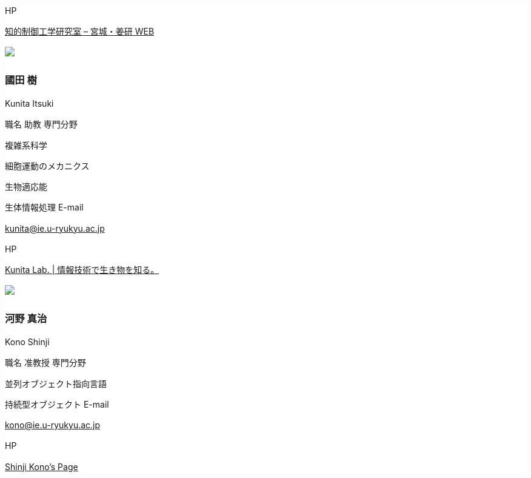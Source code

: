 HP

[知的制御工学研究室 – 宮城・姜研 WEB](http://iis.ie.u-ryukyu.ac.jp/)





![](國田.jpg)
### 國田 樹


Kunita Itsuki




職名
助教
専門分野

 複雑系科学  

 細胞運動のメカニクス  

 生物適応能  

 生体情報処理
E-mail

[kunita@ie.u-ryukyu.ac.jp](mailto:kunita@ie.u-ryukyu.ac.jp)

HP

[Kunita Lab. |
 情報技術で生き物を知る。](/kunita/)





![](/files/2018/07/image1-2.jpeg)
### 河野 真治


Kono Shinji




職名
准教授
専門分野

 並列オブジェクト指向言語  

 持続型オブジェクト
E-mail

[kono@ie.u-ryukyu.ac.jp](mailto:kono@ie.u-ryukyu.ac.jp)

HP

[Shinji Kono’s Page](http://www.ie.u-ryukyu.ac.jp/~kono/)

